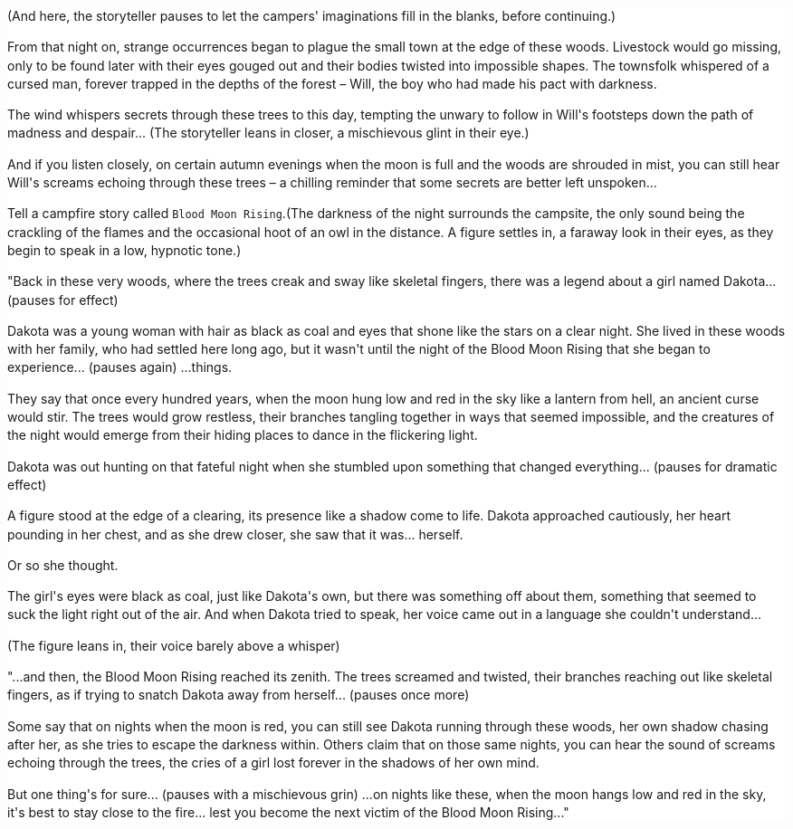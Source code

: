 (And here, the storyteller pauses to let the campers' imaginations fill in the blanks, before continuing.)

From that night on, strange occurrences began to plague the small town at the edge of these woods. Livestock would go missing, only to be found later with their eyes gouged out and their bodies twisted into impossible shapes. The townsfolk whispered of a cursed man, forever trapped in the depths of the forest – Will, the boy who had made his pact with darkness.

The wind whispers secrets through these trees to this day, tempting the unwary to follow in Will's footsteps down the path of madness and despair... (The storyteller leans in closer, a mischievous glint in their eye.)

And if you listen closely, on certain autumn evenings when the moon is full and the woods are shrouded in mist, you can still hear Will's screams echoing through these trees – a chilling reminder that some secrets are better left unspoken...<end>

Tell a campfire story called `Blood Moon Rising`.<start>(The darkness of the night surrounds the campsite, the only sound being the crackling of the flames and the occasional hoot of an owl in the distance. A figure settles in, a faraway look in their eyes, as they begin to speak in a low, hypnotic tone.)

"Back in these very woods, where the trees creak and sway like skeletal fingers, there was a legend about a girl named Dakota... (pauses for effect)

Dakota was a young woman with hair as black as coal and eyes that shone like the stars on a clear night. She lived in these woods with her family, who had settled here long ago, but it wasn't until the night of the Blood Moon Rising that she began to experience... (pauses again) ...things.

They say that once every hundred years, when the moon hung low and red in the sky like a lantern from hell, an ancient curse would stir. The trees would grow restless, their branches tangling together in ways that seemed impossible, and the creatures of the night would emerge from their hiding places to dance in the flickering light.

Dakota was out hunting on that fateful night when she stumbled upon something that changed everything... (pauses for dramatic effect)

A figure stood at the edge of a clearing, its presence like a shadow come to life. Dakota approached cautiously, her heart pounding in her chest, and as she drew closer, she saw that it was... herself.

Or so she thought.

The girl's eyes were black as coal, just like Dakota's own, but there was something off about them, something that seemed to suck the light right out of the air. And when Dakota tried to speak, her voice came out in a language she couldn't understand...

(The figure leans in, their voice barely above a whisper)

"...and then, the Blood Moon Rising reached its zenith. The trees screamed and twisted, their branches reaching out like skeletal fingers, as if trying to snatch Dakota away from herself... (pauses once more)

Some say that on nights when the moon is red, you can still see Dakota running through these woods, her own shadow chasing after her, as she tries to escape the darkness within. Others claim that on those same nights, you can hear the sound of screams echoing through the trees, the cries of a girl lost forever in the shadows of her own mind.

But one thing's for sure... (pauses with a mischievous grin) ...on nights like these, when the moon hangs low and red in the sky, it's best to stay close to the fire... lest you become the next victim of the Blood Moon Rising..."

